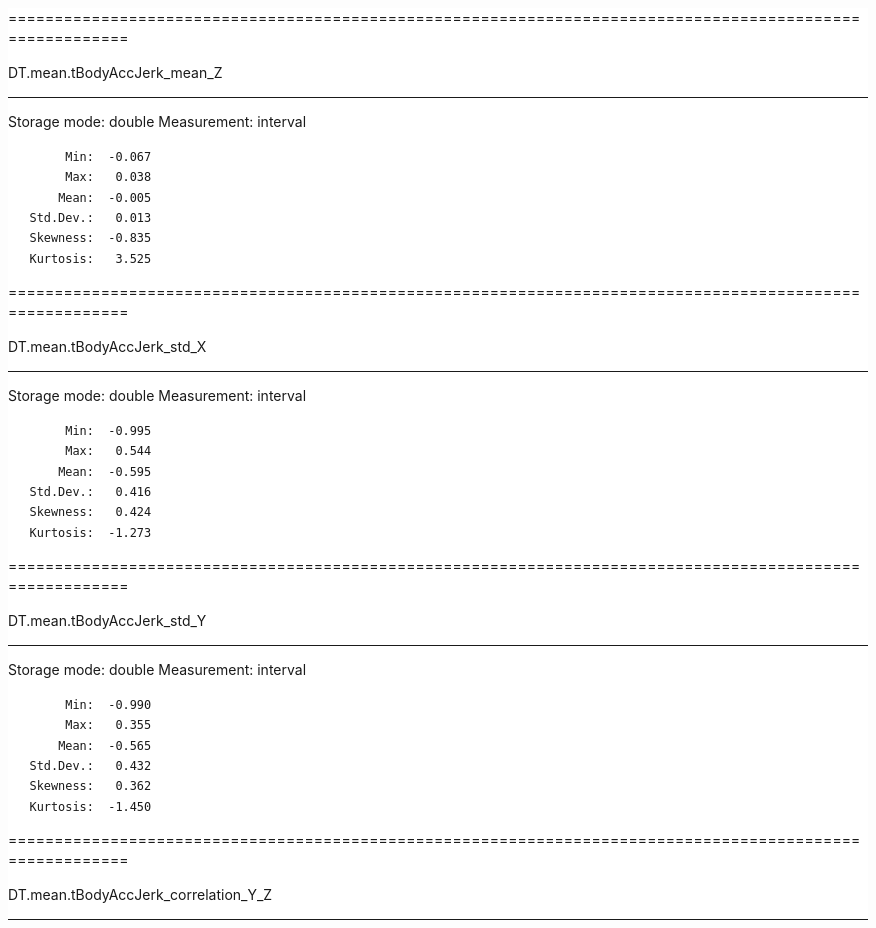=========================================================================================================

   DT.mean.tBodyAccJerk_mean_Z

---------------------------------------------------------------------------------------------------------

   Storage mode: double
   Measurement: interval

            Min:  -0.067
            Max:   0.038
           Mean:  -0.005
       Std.Dev.:   0.013
       Skewness:  -0.835
       Kurtosis:   3.525

=========================================================================================================

   DT.mean.tBodyAccJerk_std_X

---------------------------------------------------------------------------------------------------------

   Storage mode: double
   Measurement: interval

            Min:  -0.995
            Max:   0.544
           Mean:  -0.595
       Std.Dev.:   0.416
       Skewness:   0.424
       Kurtosis:  -1.273

=========================================================================================================

   DT.mean.tBodyAccJerk_std_Y

---------------------------------------------------------------------------------------------------------

   Storage mode: double
   Measurement: interval

            Min:  -0.990
            Max:   0.355
           Mean:  -0.565
       Std.Dev.:   0.432
       Skewness:   0.362
       Kurtosis:  -1.450

=========================================================================================================

   DT.mean.tBodyAccJerk_correlation_Y_Z

---------------------------------------------------------------------------------------------------------
